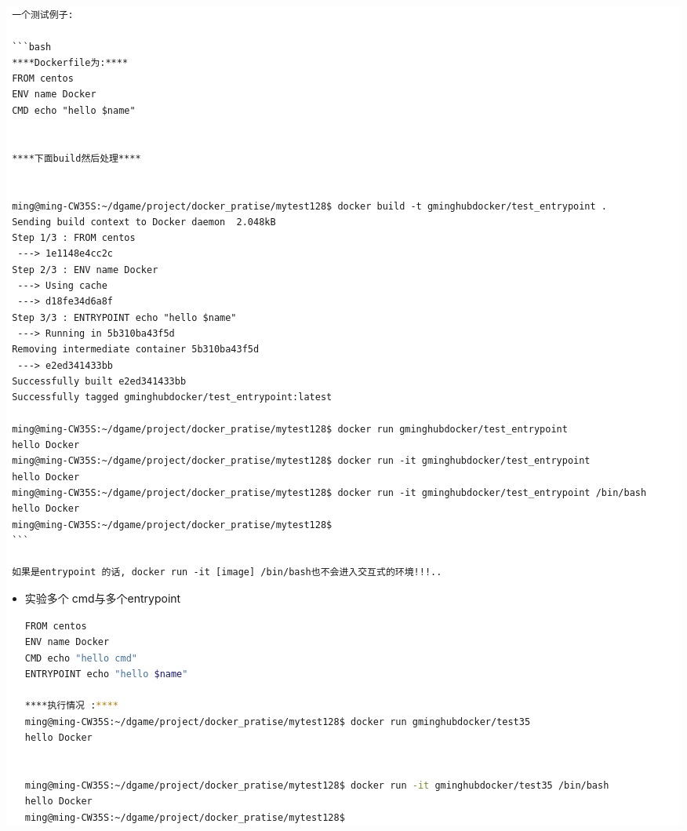      一个测试例子:

     ```bash
     ****Dockerfile为:****
     FROM centos
     ENV name Docker
     CMD echo "hello $name"
     
     
     ****下面build然后处理****
     
     
     ming@ming-CW35S:~/dgame/project/docker_pratise/mytest128$ docker build -t gminghubdocker/test_entrypoint .
     Sending build context to Docker daemon  2.048kB
     Step 1/3 : FROM centos
      ---> 1e1148e4cc2c
     Step 2/3 : ENV name Docker
      ---> Using cache
      ---> d18fe34d6a8f
     Step 3/3 : ENTRYPOINT echo "hello $name"
      ---> Running in 5b310ba43f5d
     Removing intermediate container 5b310ba43f5d
      ---> e2ed341433bb
     Successfully built e2ed341433bb
     Successfully tagged gminghubdocker/test_entrypoint:latest
     
     ming@ming-CW35S:~/dgame/project/docker_pratise/mytest128$ docker run gminghubdocker/test_entrypoint
     hello Docker
     ming@ming-CW35S:~/dgame/project/docker_pratise/mytest128$ docker run -it gminghubdocker/test_entrypoint
     hello Docker
     ming@ming-CW35S:~/dgame/project/docker_pratise/mytest128$ docker run -it gminghubdocker/test_entrypoint /bin/bash
     hello Docker
     ming@ming-CW35S:~/dgame/project/docker_pratise/mytest128$
     ```

     如果是entrypoint 的话, docker run -it [image] /bin/bash也不会进入交互式的环境!!!..

   - 实验多个 cmd与多个entrypoint

     ```bash
     FROM centos
     ENV name Docker
     CMD echo "hello cmd"
     ENTRYPOINT echo "hello $name"
     
     ****执行情况 :****
     ming@ming-CW35S:~/dgame/project/docker_pratise/mytest128$ docker run gminghubdocker/test35
     hello Docker
     
     
     ming@ming-CW35S:~/dgame/project/docker_pratise/mytest128$ docker run -it gminghubdocker/test35 /bin/bash
     hello Docker
     ming@ming-CW35S:~/dgame/project/docker_pratise/mytest128$
     ```
